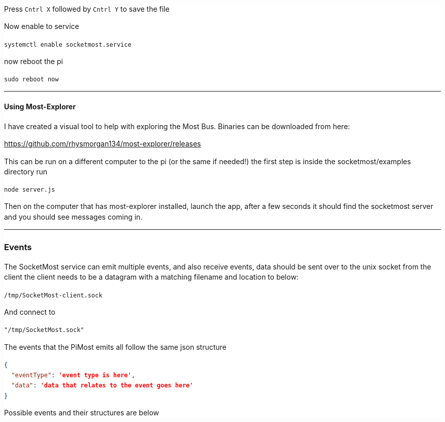 Press `Cntrl X` followed by `Cntrl Y` to save the file

Now enable to service

```shell
systemctl enable socketmost.service
```

now reboot the pi
```shell
sudo reboot now
```

***

#### Using Most-Explorer

I have created a visual tool to help with exploring the Most Bus. Binaries can be downloaded from here:

https://github.com/rhysmorgan134/most-explorer/releases

This can be run on a different computer to the pi (or the same if needed!) the first step is inside the socketmost/examples directory
run

```shell
node server.js
```

Then on the computer that has most-explorer installed, launch the app, after a few seconds it should find the socketmost server and you should see messages coming in.

***

### Events

The SocketMost service can emit multiple events, and also receive events, data should be sent over to the unix socket from the client
the client needs to be a datagram with a matching filename and location to below:

```shell
/tmp/SocketMost-client.sock
```

And connect to 
```shell
"/tmp/SocketMost.sock"
```

The events that the PiMost emits all follow the same json structure

```json
{
  "eventType": 'event type is here',
  "data": 'data that relates to the event goes here'
}
```

Possible events and their structures are below
